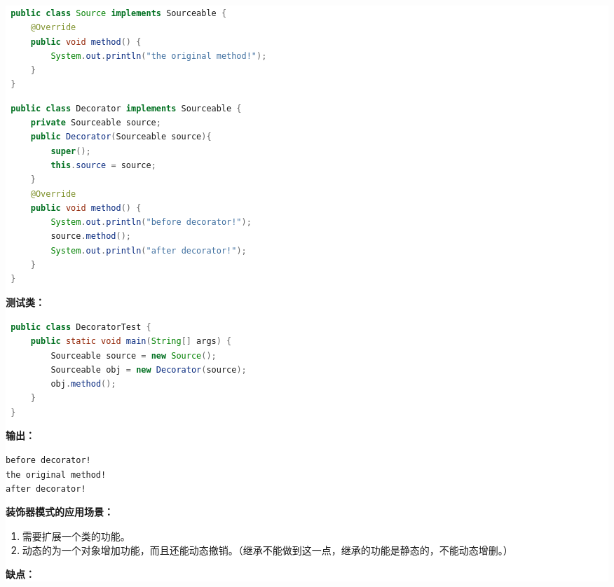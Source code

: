 

```java
 public class Source implements Sourceable {   
     @Override  
     public void method() {  
         System.out.println("the original method!");  
     }  
 }  
```



```java
 public class Decorator implements Sourceable {    
     private Sourceable source;         
     public Decorator(Sourceable source){  
         super();  
         this.source = source;  
     }  
     @Override  
     public void method() {  
         System.out.println("before decorator!");  
         source.method();  
         System.out.println("after decorator!");  
     }  
 } 
```



**测试类：**

```java
 public class DecoratorTest {    
     public static void main(String[] args) {  
         Sourceable source = new Source();  
         Sourceable obj = new Decorator(source);  
         obj.method();  
     }  
 }
```



**输出：**

```
before decorator!
the original method!
after decorator!
```

**装饰器模式的应用场景：**

1. 需要扩展一个类的功能。
2. 动态的为一个对象增加功能，而且还能动态撤销。（继承不能做到这一点，继承的功能是静态的，不能动态增删。）

**缺点：**
